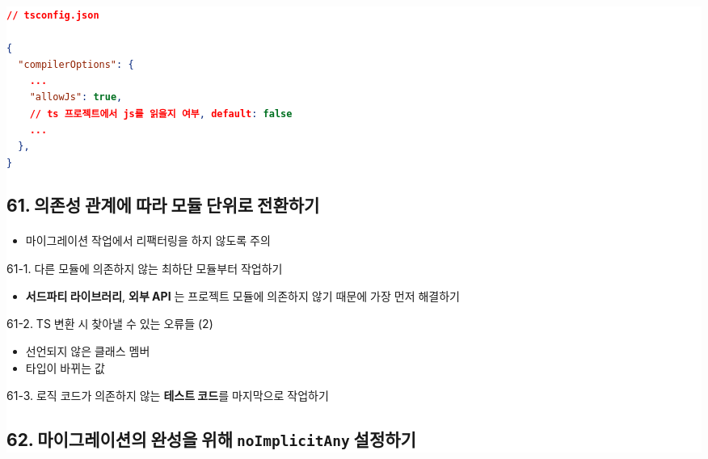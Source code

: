 ```json
// tsconfig.json

{
  "compilerOptions": {
    ...
    "allowJs": true,
    // ts 프로젝트에서 js를 읽을지 여부, default: false
    ...
  },
}
```

## 61. 의존성 관계에 따라 모듈 단위로 전환하기

- 마이그레이션 작업에서 리팩터링을 하지 않도록 주의

61-1. 다른 모듈에 의존하지 않는 최하단 모듈부터 작업하기

- **서드파티 라이브러리**, **외부 API** 는 프로젝트 모듈에 의존하지 않기 때문에 가장 먼저 해결하기

61-2. TS 변환 시 찾아낼 수 있는 오류들 (2)

- 선언되지 않은 클래스 멤버
- 타입이 바뀌는 값

61-3. 로직 코드가 의존하지 않는 **테스트 코드**를 마지막으로 작업하기

## 62. 마이그레이션의 완성을 위해 `noImplicitAny` 설정하기
